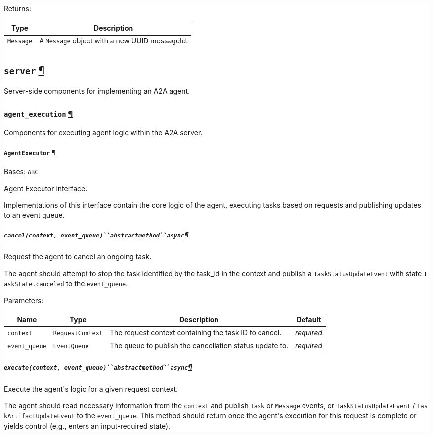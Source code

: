 Returns:

| Type | Description |
| --- | --- |
| `Message` | A `Message` object with a new UUID messageId. |

## `server` [¶](https://google-a2a.github.io/A2A/sdk/python/\#a2a.server "Permanent link")

Server-side components for implementing an A2A agent.

### `agent_execution` [¶](https://google-a2a.github.io/A2A/sdk/python/\#a2a.server.agent_execution "Permanent link")

Components for executing agent logic within the A2A server.

#### `AgentExecutor` [¶](https://google-a2a.github.io/A2A/sdk/python/\#a2a.server.agent_execution.AgentExecutor "Permanent link")

Bases: `ABC`

Agent Executor interface.

Implementations of this interface contain the core logic of the agent,
executing tasks based on requests and publishing updates to an event queue.

##### `cancel(context, event_queue)``abstractmethod``async`[¶](https://google-a2a.github.io/A2A/sdk/python/\#a2a.server.agent_execution.AgentExecutor.cancel "Permanent link")

Request the agent to cancel an ongoing task.

The agent should attempt to stop the task identified by the task\_id
in the context and publish a `TaskStatusUpdateEvent` with state
`TaskState.canceled` to the `event_queue`.

Parameters:

| Name | Type | Description | Default |
| --- | --- | --- | --- |
| `context` | `RequestContext` | The request context containing the task ID to cancel. | _required_ |
| `event_queue` | `EventQueue` | The queue to publish the cancellation status update to. | _required_ |

##### `execute(context, event_queue)``abstractmethod``async`[¶](https://google-a2a.github.io/A2A/sdk/python/\#a2a.server.agent_execution.AgentExecutor.execute "Permanent link")

Execute the agent's logic for a given request context.

The agent should read necessary information from the `context` and
publish `Task` or `Message` events, or `TaskStatusUpdateEvent` /
`TaskArtifactUpdateEvent` to the `event_queue`. This method should
return once the agent's execution for this request is complete or
yields control (e.g., enters an input-required state).
